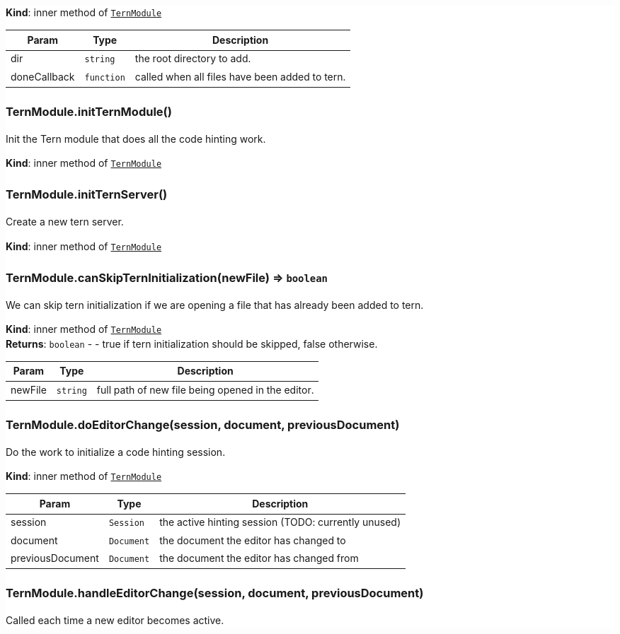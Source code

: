 **Kind**: inner method of [<code>TernModule</code>](#TernModule)  

| Param | Type | Description |
| --- | --- | --- |
| dir | <code>string</code> | the root directory to add. |
| doneCallback | <code>function</code> | called when all files have been added to tern. |

<a name="TernModule..initTernModule"></a>

### TernModule.initTernModule()
Init the Tern module that does all the code hinting work.

**Kind**: inner method of [<code>TernModule</code>](#TernModule)  
<a name="TernModule..initTernServer"></a>

### TernModule.initTernServer()
Create a new tern server.

**Kind**: inner method of [<code>TernModule</code>](#TernModule)  
<a name="TernModule..canSkipTernInitialization"></a>

### TernModule.canSkipTernInitialization(newFile) ⇒ <code>boolean</code>
We can skip tern initialization if we are opening a file that has
 already been added to tern.

**Kind**: inner method of [<code>TernModule</code>](#TernModule)  
**Returns**: <code>boolean</code> - - true if tern initialization should be skipped,
false otherwise.  

| Param | Type | Description |
| --- | --- | --- |
| newFile | <code>string</code> | full path of new file being opened in the editor. |

<a name="TernModule..doEditorChange"></a>

### TernModule.doEditorChange(session, document, previousDocument)
Do the work to initialize a code hinting session.

**Kind**: inner method of [<code>TernModule</code>](#TernModule)  

| Param | Type | Description |
| --- | --- | --- |
| session | <code>Session</code> | the active hinting session (TODO: currently unused) |
| document | <code>Document</code> | the document the editor has changed to |
| previousDocument | <code>Document</code> | the document the editor has changed from |

<a name="TernModule..handleEditorChange"></a>

### TernModule.handleEditorChange(session, document, previousDocument)
Called each time a new editor becomes active.

